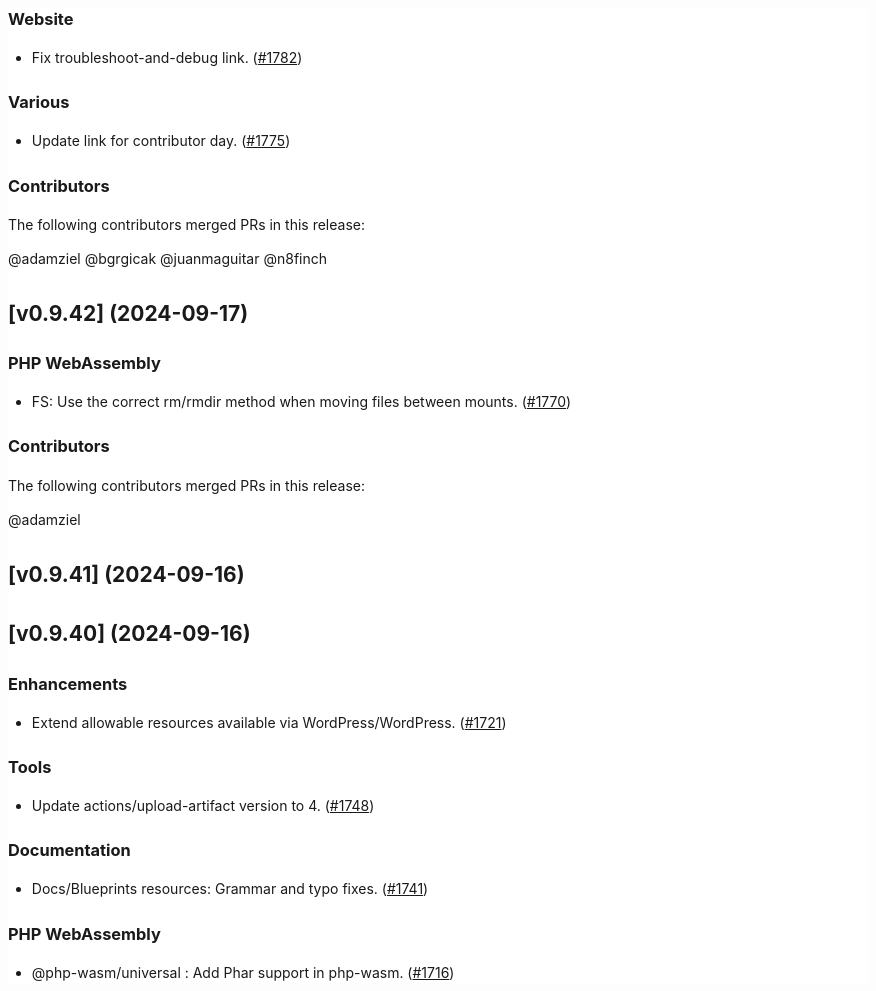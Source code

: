 ### Website

-   Fix troubleshoot-and-debug link. ([#1782](https://github.com/WordPress/wordpress-playground/pull/1782))

### Various

-   Update link for contributor day. ([#1775](https://github.com/WordPress/wordpress-playground/pull/1775))

### Contributors

The following contributors merged PRs in this release:

@adamziel @bgrgicak @juanmaguitar @n8finch

## [v0.9.42] (2024-09-17)

### PHP WebAssembly

-   FS: Use the correct rm/rmdir method when moving files between mounts. ([#1770](https://github.com/WordPress/wordpress-playground/pull/1770))

### Contributors

The following contributors merged PRs in this release:

@adamziel

## [v0.9.41] (2024-09-16)

## [v0.9.40] (2024-09-16)

### Enhancements

-   Extend allowable resources available via WordPress/WordPress. ([#1721](https://github.com/WordPress/wordpress-playground/pull/1721))

### Tools

-   Update actions/upload-artifact version to 4. ([#1748](https://github.com/WordPress/wordpress-playground/pull/1748))

### Documentation

-   Docs/Blueprints resources: Grammar and typo fixes. ([#1741](https://github.com/WordPress/wordpress-playground/pull/1741))

### PHP WebAssembly

-   @php-wasm/universal : Add Phar support in php-wasm. ([#1716](https://github.com/WordPress/wordpress-playground/pull/1716))
